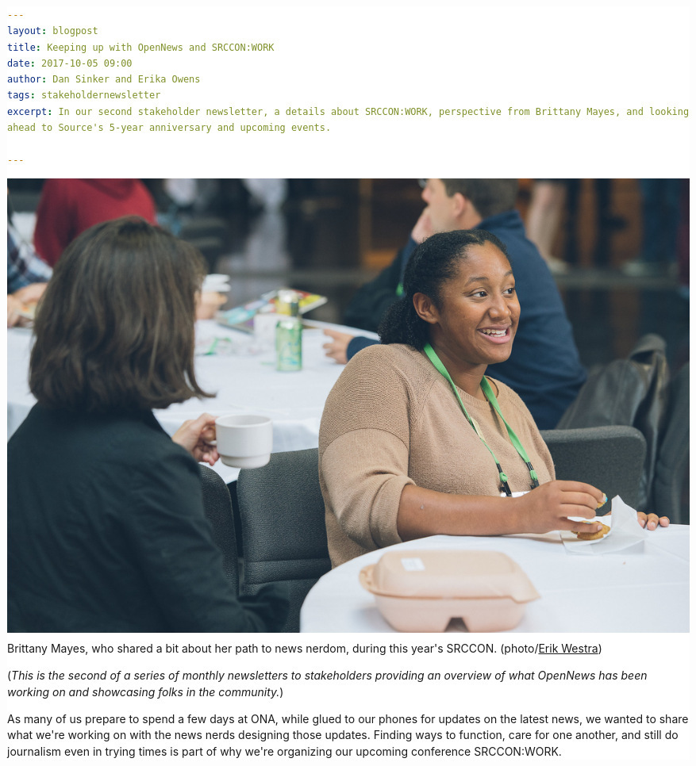 ```yaml
---
layout: blogpost
title: Keeping up with OpenNews and SRCCON:WORK
date: 2017-10-05 09:00
author: Dan Sinker and Erika Owens
tags: stakeholdernewsletter
excerpt: In our second stakeholder newsletter, a details about SRCCON:WORK, perspective from Brittany Mayes, and looking ahead to Source's 5-year anniversary and upcoming events.

---
```

<img src="/media/img/blog/brittany-srccon.jpg" style="width: 100%;">
<p class="caption" style="margin-top: 5px;">Brittany Mayes, who shared a bit about her path to news nerdom, during this year's SRCCON. (photo/<a href="http://www.westraco.com/">Erik Westra</a>)</p>

(*This is the second of a series of monthly newsletters to stakeholders providing an overview of what OpenNews has been working on and showcasing folks in the community.*)

As many of us prepare to spend a few days at ONA, while glued to our phones for updates on the latest news, we wanted to share what we're working on with the news nerds designing those updates. Finding ways to function, care for one another, and still do journalism even in trying times is part of why we're organizing our upcoming conference SRCCON:WORK.

